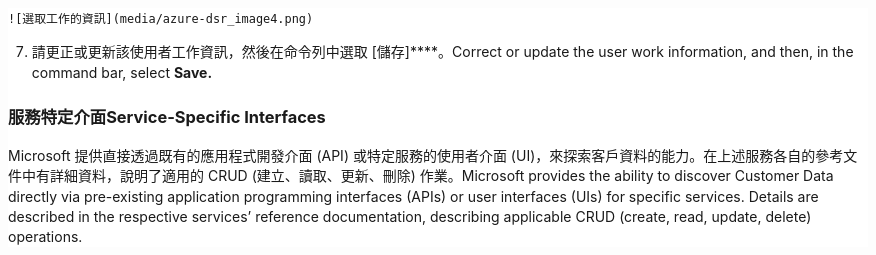     ![選取工作的資訊](media/azure-dsr_image4.png)

7.  <span data-ttu-id="d04ef-216">請更正或更新該使用者工作資訊，然後在命令列中選取 [儲存]\*\*\*\*。</span><span class="sxs-lookup"><span data-stu-id="d04ef-216">Correct or update the user work information, and then, in the command bar, select **Save.**</span></span>

<span id="_Toc511384814" class="anchor"><span id="_Toc511163885" class="anchor"><span id="_Toc511136242" class="anchor"><span id="_Toc511125175" class="anchor"><span id="_Toc511120762" class="anchor"><span id="_Toc511122669" class="anchor"></span></span></span></span></span></span>
### <a name="service-specific-interfaces"></a><span data-ttu-id="d04ef-217">服務特定介面</span><span class="sxs-lookup"><span data-stu-id="d04ef-217">Service-Specific Interfaces</span></span>

<span data-ttu-id="d04ef-p126">Microsoft 提供直接透過既有的應用程式開發介面 (API) 或特定服務的使用者介面 (UI)，來探索客戶資料的能力。在上述服務各自的參考文件中有詳細資料，說明了適用的 CRUD (建立、讀取、更新、刪除) 作業。</span><span class="sxs-lookup"><span data-stu-id="d04ef-p126">Microsoft provides the ability to discover Customer Data directly via pre-existing application programming interfaces (APIs) or user interfaces (UIs) for specific services. Details are described in the respective services’ reference documentation, describing applicable CRUD (create, read, update, delete) operations.</span></span>
